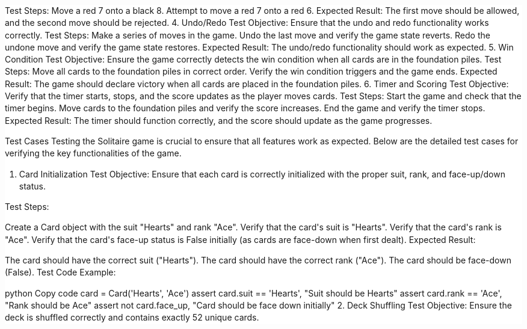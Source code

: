 Test Steps:
Move a red 7 onto a black 8.
Attempt to move a red 7 onto a red 6.
Expected Result: The first move should be allowed, and the second move should be rejected.
4. Undo/Redo Test
Objective: Ensure that the undo and redo functionality works correctly.
Test Steps:
Make a series of moves in the game.
Undo the last move and verify the game state reverts.
Redo the undone move and verify the game state restores.
Expected Result: The undo/redo functionality should work as expected.
5. Win Condition Test
Objective: Ensure the game correctly detects the win condition when all cards are in the foundation piles.
Test Steps:
Move all cards to the foundation piles in correct order.
Verify the win condition triggers and the game ends.
Expected Result: The game should declare victory when all cards are placed in the foundation piles.
6. Timer and Scoring Test
Objective: Verify that the timer starts, stops, and the score updates as the player moves cards.
Test Steps:
Start the game and check that the timer begins.
Move cards to the foundation piles and verify the score increases.
End the game and verify the timer stops.
Expected Result: The timer should function correctly, and the score should update as the game progresses.


Test Cases
Testing the Solitaire game is crucial to ensure that all features work as expected. Below are the detailed test cases for verifying the key functionalities of the game.

1. Card Initialization Test
Objective: Ensure that each card is correctly initialized with the proper suit, rank, and face-up/down status.

Test Steps:

Create a Card object with the suit "Hearts" and rank "Ace".
Verify that the card's suit is "Hearts".
Verify that the card's rank is "Ace".
Verify that the card's face-up status is False initially (as cards are face-down when first dealt).
Expected Result:

The card should have the correct suit ("Hearts").
The card should have the correct rank ("Ace").
The card should be face-down (False).
Test Code Example:

python
Copy code
card = Card('Hearts', 'Ace')
assert card.suit == 'Hearts', "Suit should be Hearts"
assert card.rank == 'Ace', "Rank should be Ace"
assert not card.face_up, "Card should be face down initially"
2. Deck Shuffling Test
Objective: Ensure the deck is shuffled correctly and contains exactly 52 unique cards.

